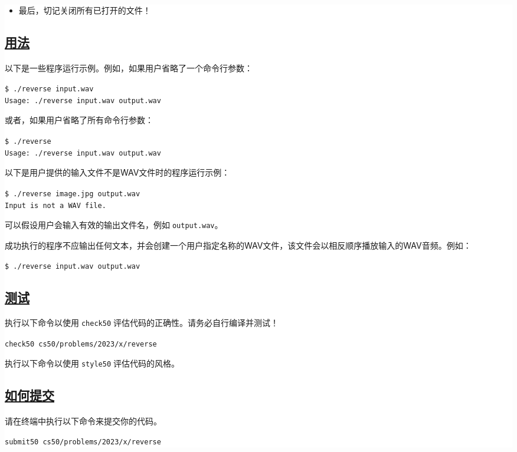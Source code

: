 - 最后，切记关闭所有已打开的文件！
## [用法](#usage)

以下是一些程序运行示例。例如，如果用户省略了一个命令行参数：

```
$ ./reverse input.wav
Usage: ./reverse input.wav output.wav

```

或者，如果用户省略了所有命令行参数：

```
$ ./reverse
Usage: ./reverse input.wav output.wav

```

以下是用户提供的输入文件不是WAV文件时的程序运行示例：

```
$ ./reverse image.jpg output.wav
Input is not a WAV file.

```

可以假设用户会输入有效的输出文件名，例如 `output.wav`。

成功执行的程序不应输出任何文本，并会创建一个用户指定名称的WAV文件，该文件会以相反顺序播放输入的WAV音频。例如：

```
$ ./reverse input.wav output.wav

```

## [测试](#testing)

执行以下命令以使用 `check50` 评估代码的正确性。请务必自行编译并测试！

```
check50 cs50/problems/2023/x/reverse

```

执行以下命令以使用 `style50` 评估代码的风格。

## [如何提交](#how-to-submit)

请在终端中执行以下命令来提交你的代码。

```
submit50 cs50/problems/2023/x/reverse

```
